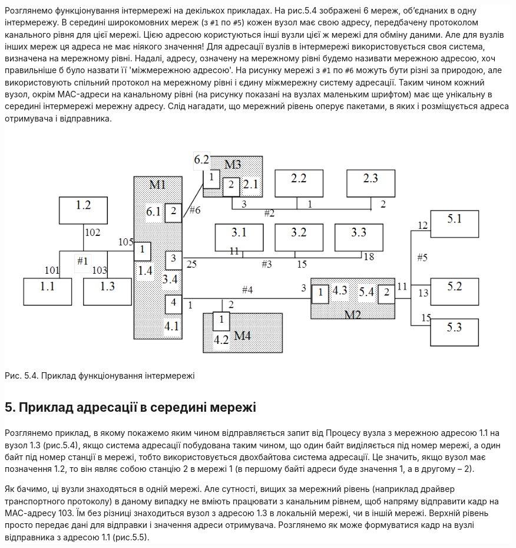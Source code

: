 Розглянемо функціонування інтермережі на декількох прикладах.  На рис.5.4 зображені 6 мереж, об’єднаних в одну інтермережу. В середині широкомовних мереж (з `#1` по `#5`) кожен вузол має свою адресу, передбачену протоколом канального рівня для цієї мережі. Цією адресою користуються інші вузли цієї ж мережі для обміну даними. Але для вузлів інших мереж ця адреса не має ніякого значення! Для адресації вузлів в інтермережі використовується своя система, визначена на мережному рівні. Надалі, адресу, означену на мережному рівні будемо називати мережною адресою, хоч правильніше б було назвати її 'міжмережною адресою'. На рисунку мережі з `#1` по `#6` можуть бути різні за природою, але використовують спільний протокол на мережному рівні і єдину міжмережну систему адресації. Таким чином кожний вузол, окрім MAC-адреси на канальному рівні (на рисунку показані на вузлах маленьким шрифтом) має ще унікальну в середині інтермережі мережну адресу. Слід нагадати, що мережний рівень оперує пакетами, в яких і розміщується адреса отримувача і відправника.

<img src="media/2_12.png"/>

Рис. 5.4. Приклад функціонування інтермережі

## 5. Приклад адресації в середині мережі

Розглянемо приклад, в якому покажемо яким чином відправляється запит від Процесу вузла з мережною адресою 1.1 на вузол 1.3 (рис.5.4), якщо система адресації побудована таким чином, що один байт виділяється під номер мережі, а один байт під номер станції в мережі, тобто використовується двохбайтова система адресації. Це значить, якщо вузол має позначення 1.2, то він являє собою станцію 2 в мережі 1 (в першому байті адреси буде значення 1, а в другому – 2). 

Як бачимо, ці вузли знаходяться в одній мережі. Але сутності, вищих за мережний рівень (наприклад драйвер транспортного протоколу) в даному випадку не вміють працювати з канальним рівнем, щоб напряму відправити кадр на МАС-адресу 103. Їм без різниці знаходиться вузол з адресою 1.3 в локальній мережі, чи в іншій мережі. Верхній рівень просто передає дані для відправки і значення адреси отримувача. Розглянемо як може формуватися кадр на вузлі відправника з адресою 1.1 (рис.5.5).
